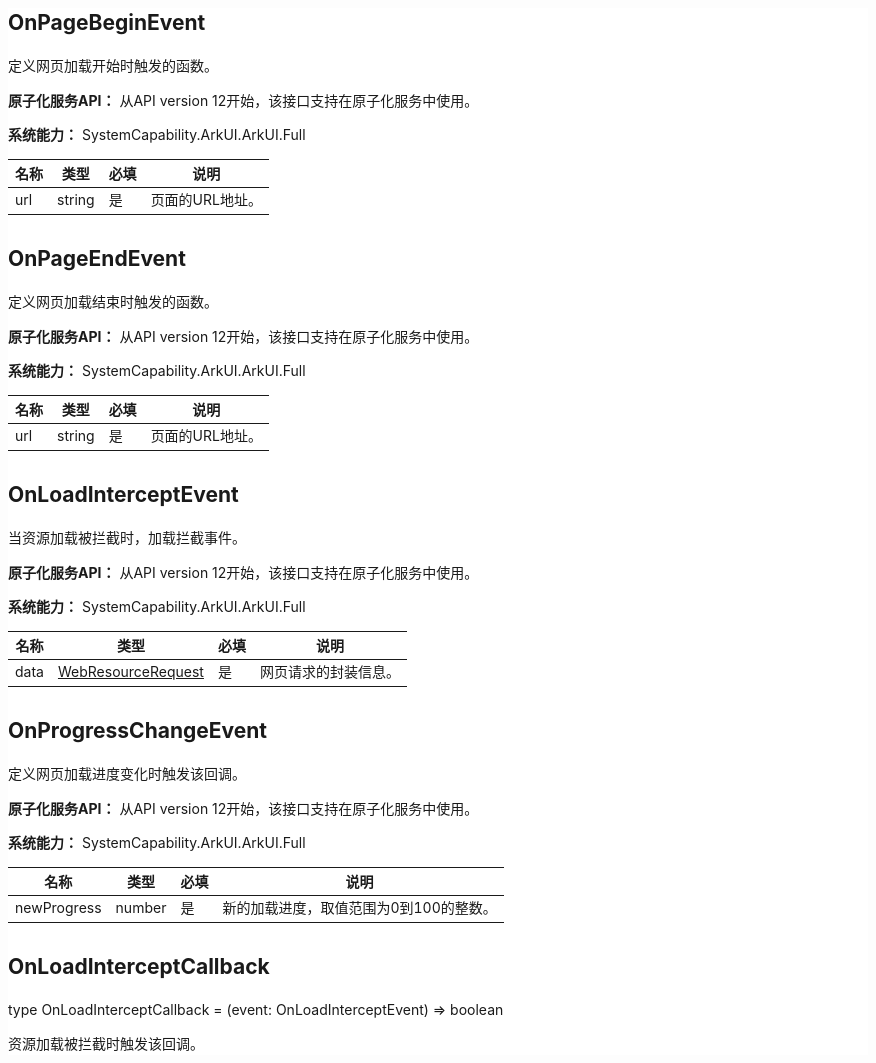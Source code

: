 ## OnPageBeginEvent

定义网页加载开始时触发的函数。

**原子化服务API：** 从API version 12开始，该接口支持在原子化服务中使用。

**系统能力：** SystemCapability.ArkUI.ArkUI.Full

| 名称  | 类型     | 必填 | 说明        |
|-----|--------|----|-----------|
| url | string | 是  | 页面的URL地址。 |

## OnPageEndEvent

定义网页加载结束时触发的函数。

**原子化服务API：** 从API version 12开始，该接口支持在原子化服务中使用。

**系统能力：** SystemCapability.ArkUI.ArkUI.Full

| 名称  | 类型     | 必填 | 说明        |
|-----|--------|----|-----------|
| url | string | 是  | 页面的URL地址。 |

## OnLoadInterceptEvent

当资源加载被拦截时，加载拦截事件。

**原子化服务API：** 从API version 12开始，该接口支持在原子化服务中使用。

**系统能力：** SystemCapability.ArkUI.ArkUI.Full

| 名称             | 类型      | 必填   | 说明                                       |
| -------------- | ---- | ---- | ---------------------------------------- |
| data | [WebResourceRequest](../../apis-arkweb/ts-basic-components-web.md#webresourcerequest) | 是 | 网页请求的封装信息。 |

## OnProgressChangeEvent

定义网页加载进度变化时触发该回调。

**原子化服务API：** 从API version 12开始，该接口支持在原子化服务中使用。

**系统能力：** SystemCapability.ArkUI.ArkUI.Full

| 名称             | 类型      | 必填   | 说明                                       |
| -------------- | ---- | ---- | ---------------------------------------- |
| newProgress | number | 是 | 新的加载进度，取值范围为0到100的整数。                       |

## OnLoadInterceptCallback

type OnLoadInterceptCallback = (event: OnLoadInterceptEvent) => boolean

资源加载被拦截时触发该回调。
